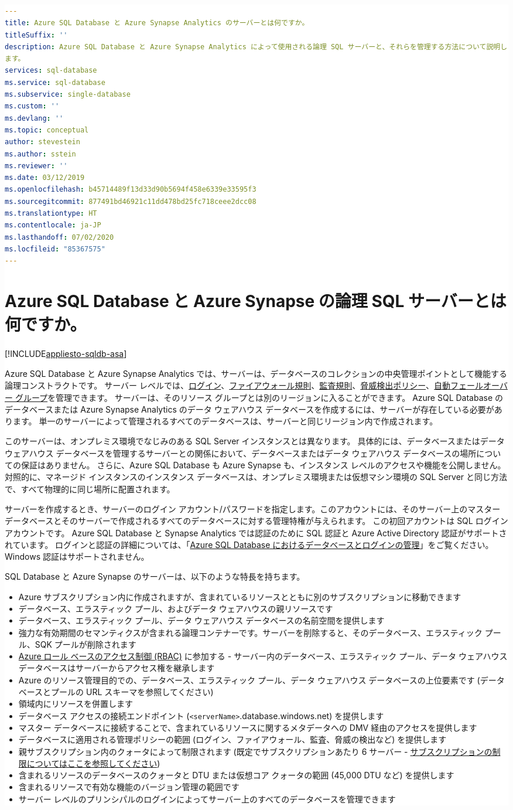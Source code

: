 ```yaml
---
title: Azure SQL Database と Azure Synapse Analytics のサーバーとは何ですか。
titleSuffix: ''
description: Azure SQL Database と Azure Synapse Analytics によって使用される論理 SQL サーバーと、それらを管理する方法について説明します。
services: sql-database
ms.service: sql-database
ms.subservice: single-database
ms.custom: ''
ms.devlang: ''
ms.topic: conceptual
author: stevestein
ms.author: sstein
ms.reviewer: ''
ms.date: 03/12/2019
ms.openlocfilehash: b45714489f13d33d90b5694f458e6339e33595f3
ms.sourcegitcommit: 877491bd46921c11dd478bd25fc718ceee2dcc08
ms.translationtype: HT
ms.contentlocale: ja-JP
ms.lasthandoff: 07/02/2020
ms.locfileid: "85367575"
---
```

# <a name="what-is-a-logical-sql-server-in-azure-sql-database-and-azure-synapse"></a>Azure SQL Database と Azure Synapse の論理 SQL サーバーとは何ですか。
[!INCLUDE[appliesto-sqldb-asa](../includes/appliesto-sqldb-asa.md)]

Azure SQL Database と Azure Synapse Analytics では、サーバーは、データベースのコレクションの中央管理ポイントとして機能する論理コンストラクトです。 サーバー レベルでは、[ログイン](logins-create-manage.md)、[ファイアウォール規則](firewall-configure.md)、[監査規則](../../azure-sql/database/auditing-overview.md)、[脅威検出ポリシー](threat-detection-configure.md)、[自動フェールオーバー グループ](auto-failover-group-overview.md)を管理できます。 サーバーは、そのリソース グループとは別のリージョンに入ることができます。 Azure SQL Database のデータベースまたは Azure Synapse Analytics のデータ ウェアハウス データベースを作成するには、サーバーが存在している必要があります。 単一のサーバーによって管理されるすべてのデータベースは、サーバーと同じリージョン内で作成されます。

このサーバーは、オンプレミス環境でなじみのある SQL Server インスタンスとは異なります。 具体的には、データベースまたはデータ ウェアハウス データベースを管理するサーバーとの関係において、データベースまたはデータ ウェアハウス データベースの場所についての保証はありません。 さらに、Azure SQL Database も Azure Synapse も、インスタンス レベルのアクセスや機能を公開しません。 対照的に、マネージド インスタンスのインスタンス データベースは、オンプレミス環境または仮想マシン環境の SQL Server と同じ方法で、すべて物理的に同じ場所に配置されます。

サーバーを作成するとき、サーバーのログイン アカウント/パスワードを指定します。このアカウントには、そのサーバー上のマスター データベースとそのサーバーで作成されるすべてのデータベースに対する管理特権が与えられます。 この初回アカウントは SQL ログイン アカウントです。 Azure SQL Database と Synapse Analytics では認証のために SQL 認証と Azure Active Directory 認証がサポートされています。 ログインと認証の詳細については、「[Azure SQL Database におけるデータベースとログインの管理](logins-create-manage.md)」をご覧ください。 Windows 認証はサポートされません。

SQL Database と Azure Synapse のサーバーは、以下のような特長を持ちます。

- Azure サブスクリプション内に作成されますが、含まれているリソースとともに別のサブスクリプションに移動できます
- データベース、エラスティック プール、およびデータ ウェアハウスの親リソースです
- データベース、エラスティック プール、データ ウェアハウス データベースの名前空間を提供します
- 強力な有効期間のセマンティクスが含まれる論理コンテナーです。サーバーを削除すると、そのデータベース、エラスティック プール、SQK プールが削除されます
- [Azure ロール ベースのアクセス制御 (RBAC)](/azure/role-based-access-control/overview) に参加する - サーバー内のデータベース、エラスティック プール、データ ウェアハウス データベースはサーバーからアクセス権を継承します
- Azure のリソース管理目的での、データベース、エラスティック プール、データ ウェアハウス データベースの上位要素です (データベースとプールの URL スキーマを参照してください)
- 領域内にリソースを併置します
- データベース アクセスの接続エンドポイント (`<serverName>`.database.windows.net) を提供します
- マスター データベースに接続することで、含まれているリソースに関するメタデータへの DMV 経由のアクセスを提供します
- データベースに適用される管理ポリシーの範囲 (ログイン、ファイアウォール、監査、脅威の検出など) を提供します
- 親サブスクリプション内のクォータによって制限されます (既定でサブスクリプションあたり 6 サーバー - [サブスクリプションの制限についてはここを参照してください](../../azure-resource-manager/management/azure-subscription-service-limits.md))
- 含まれるリソースのデータベースのクォータと DTU または仮想コア クォータの範囲 (45,000 DTU など) を提供します
- 含まれるリソースで有効な機能のバージョン管理の範囲です
- サーバー レベルのプリンシパルのログインによってサーバー上のすべてのデータベースを管理できます